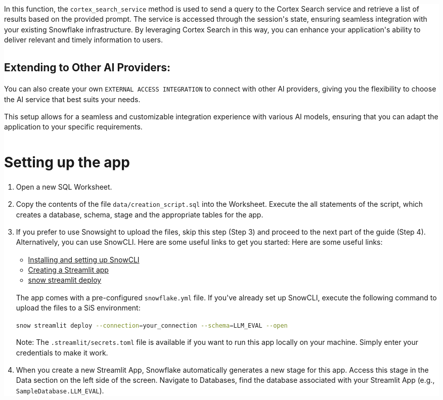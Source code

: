 In this function, the `cortex_search_service` method is used to send a query to the Cortex Search service and retrieve a list of results based on the provided prompt.
The service is accessed through the session's state, ensuring seamless integration with your existing Snowflake infrastructure.
By leveraging Cortex Search in this way, you can enhance your application's ability to deliver relevant and timely information to users.

## Extending to Other AI Providers:
You can also create your own `EXTERNAL ACCESS INTEGRATION` to connect with other AI providers,
giving you the flexibility to choose the AI service that best suits your needs.

This setup allows for a seamless and customizable integration experience with various AI models,
ensuring that you can adapt the application to your specific requirements.


# Setting up the app
1. Open a new SQL Worksheet.

2. Copy the contents of the file `data/creation_script.sql` into the Worksheet. Execute the all statements of the script, which creates a database, schema, stage and the appropriate tables for the app. 

3. If you prefer to use Snowsight to upload the files, skip this step (Step 3) and proceed to the next part of the guide (Step 4). Alternatively, you can use SnowCLI. Here are some useful links to get you started:
    Here are some useful links:
    - [Installing and setting up SnowCLI](https://docs.snowflake.com/en/developer-guide/snowflake-cli-v2/index)
    - [Creating a Streamlit app](https://docs.snowflake.com/en/developer-guide/snowflake-cli-v2/streamlit-apps/manage-apps/initialize-app#label-snowcli-streamlit-project-definition)
    - [snow streamlit deploy](https://docs.snowflake.com/en/developer-guide/snowflake-cli-v2/command-reference/streamlit-commands/deploy#examples)

    The app comes with a pre-configured `snowflake.yml` file. If you've already set up SnowCLI, execute the following command to upload the files to a SiS environment:
    ```bash
    snow streamlit deploy --connection=your_connection --schema=LLM_EVAL --open
    ```
    Note: The `.streamlit/secrets.toml` file is available if you want to run this app locally on your machine. Simply enter your credentials to make it work.

4. When you create a new Streamlit App, Snowflake automatically generates a new stage for this app. Access this stage in the Data section on the left side of the screen. Navigate to Databases, find the database associated with your Streamlit App (e.g., `SampleDatabase.LLM_EVAL`).
